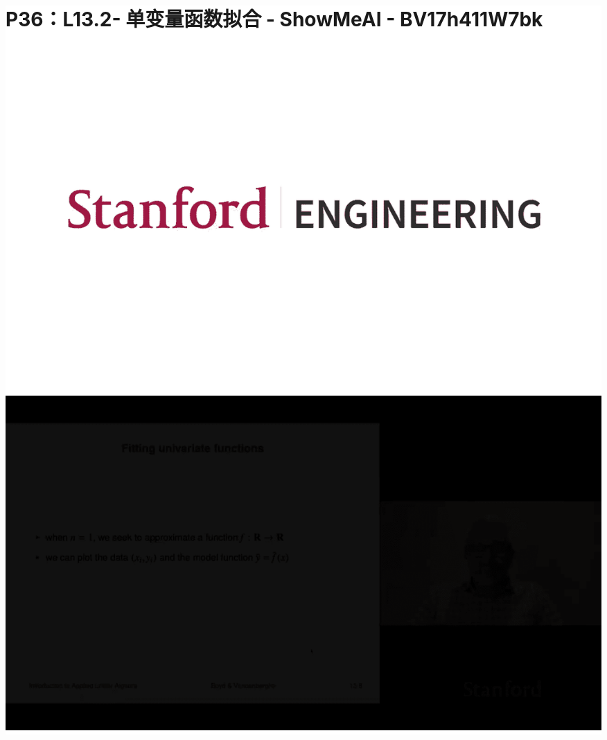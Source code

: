 # P36：L13.2- 单变量函数拟合 - ShowMeAI - BV17h411W7bk

![](img/88b73f3f6d1e7c54b0986b17b296a6d9_0.png)

![](img/88b73f3f6d1e7c54b0986b17b296a6d9_1.png)
